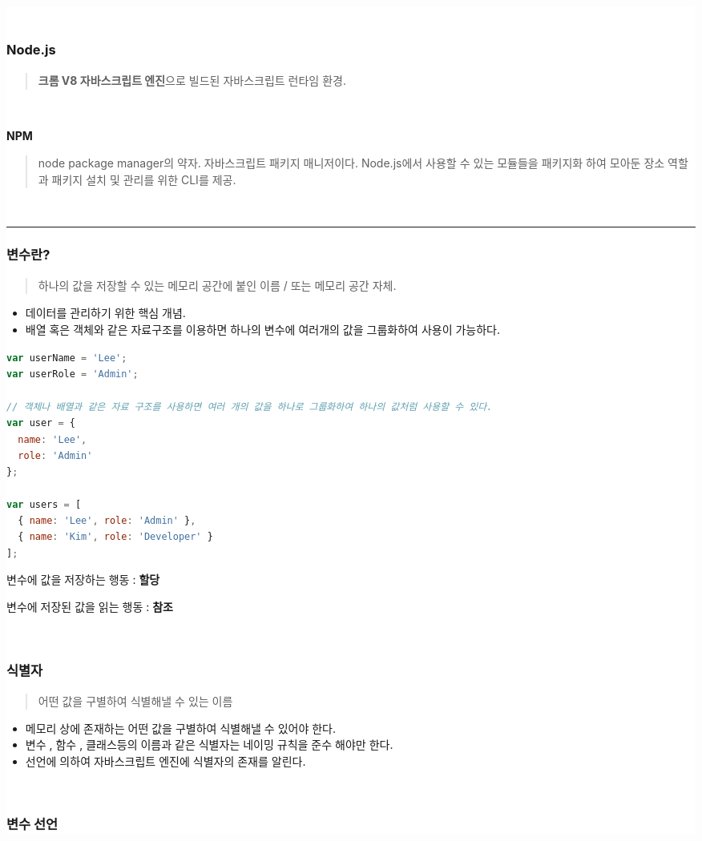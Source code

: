 <br/>

### Node.js

> **크롬 V8 자바스크립트 엔진**으로 빌드된 자바스크립트 런타임 환경.

<br/>

**NPM** 

> node package manager의 약자. 자바스크립트 패키지 매니저이다. Node.js에서 사용할 수 있는 모듈들을 패키지화 하여 모아둔 장소 역할 과 패키지 설치 및 관리를 위한 CLI를 제공. 

<br/>

-------------

### 변수란?

> 하나의 값을 저장할 수 있는 메모리 공간에 붙인 이름 / 또는 메모리 공간 자체.

- 데이터를 관리하기 위한 핵심 개념.
- 배열 혹은 객체와 같은 자료구조를 이용하면 하나의 변수에 여러개의 값을 그룹화하여 사용이 가능하다.

~~~javascript
var userName = 'Lee';
var userRole = 'Admin';

// 객체나 배열과 같은 자료 구조를 사용하면 여러 개의 값을 하나로 그룹화하여 하나의 값처럼 사용할 수 있다.
var user = {
  name: 'Lee',
  role: 'Admin'
};

var users = [
  { name: 'Lee', role: 'Admin' },
  { name: 'Kim', role: 'Developer' }
];
~~~



변수에 값을 저장하는 행동 : **할당**

변수에 저장된 값을 읽는 행동 : **참조**

<br/>

### 식별자

> 어떤 값을 구별하여 식별해낼 수 있는 이름

- 메모리 상에 존재하는 어떤 값을 구별하여 식별해낼 수 있어야 한다.
- 변수 , 함수 , 클래스등의 이름과 같은 식별자는 네이밍 규칙을 준수 해야만 한다.
- 선언에 의하여 자바스크립트 엔진에 식별자의 존재를 알린다.

<br/>

### 변수 선언
